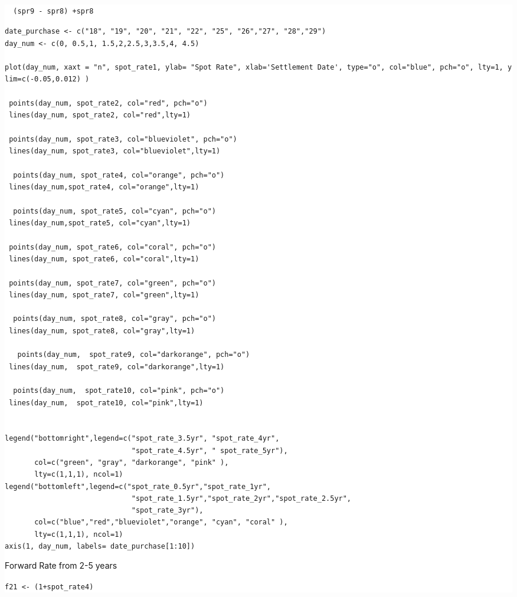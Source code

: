 ```{r}
  (spr9 - spr8) +spr8

```


```{r}
date_purchase <- c("18", "19", "20", "21", "22", "25", "26","27", "28","29")
day_num <- c(0, 0.5,1, 1.5,2,2.5,3,3.5,4, 4.5)

plot(day_num, xaxt = "n", spot_rate1, ylab= "Spot Rate", xlab='Settlement Date', type="o", col="blue", pch="o", lty=1, ylim=c(-0.05,0.012) )

 points(day_num, spot_rate2, col="red", pch="o")
 lines(day_num, spot_rate2, col="red",lty=1)
 
 points(day_num, spot_rate3, col="blueviolet", pch="o")
 lines(day_num, spot_rate3, col="blueviolet",lty=1)
 
  points(day_num, spot_rate4, col="orange", pch="o")
 lines(day_num,spot_rate4, col="orange",lty=1)

  points(day_num, spot_rate5, col="cyan", pch="o")
 lines(day_num,spot_rate5, col="cyan",lty=1)

 points(day_num, spot_rate6, col="coral", pch="o")
 lines(day_num, spot_rate6, col="coral",lty=1)
 
 points(day_num, spot_rate7, col="green", pch="o")
 lines(day_num, spot_rate7, col="green",lty=1)
 
  points(day_num, spot_rate8, col="gray", pch="o")
 lines(day_num, spot_rate8, col="gray",lty=1)
 
   points(day_num,  spot_rate9, col="darkorange", pch="o")
 lines(day_num,  spot_rate9, col="darkorange",lty=1)
 
  points(day_num,  spot_rate10, col="pink", pch="o")
 lines(day_num,  spot_rate10, col="pink",lty=1)
 
 
legend("bottomright",legend=c("spot_rate_3.5yr", "spot_rate_4yr",
                              "spot_rate_4.5yr", " spot_rate_5yr"),
       col=c("green", "gray", "darkorange", "pink" ),
       lty=c(1,1,1), ncol=1)
legend("bottomleft",legend=c("spot_rate_0.5yr","spot_rate_1yr",
                              "spot_rate_1.5yr","spot_rate_2yr","spot_rate_2.5yr",
                              "spot_rate_3yr"),
       col=c("blue","red","blueviolet","orange", "cyan", "coral" ),
       lty=c(1,1,1), ncol=1)
axis(1, day_num, labels= date_purchase[1:10])
```
Forward Rate from 2-5 years
```{r}
f21 <- (1+spot_rate4)
```
